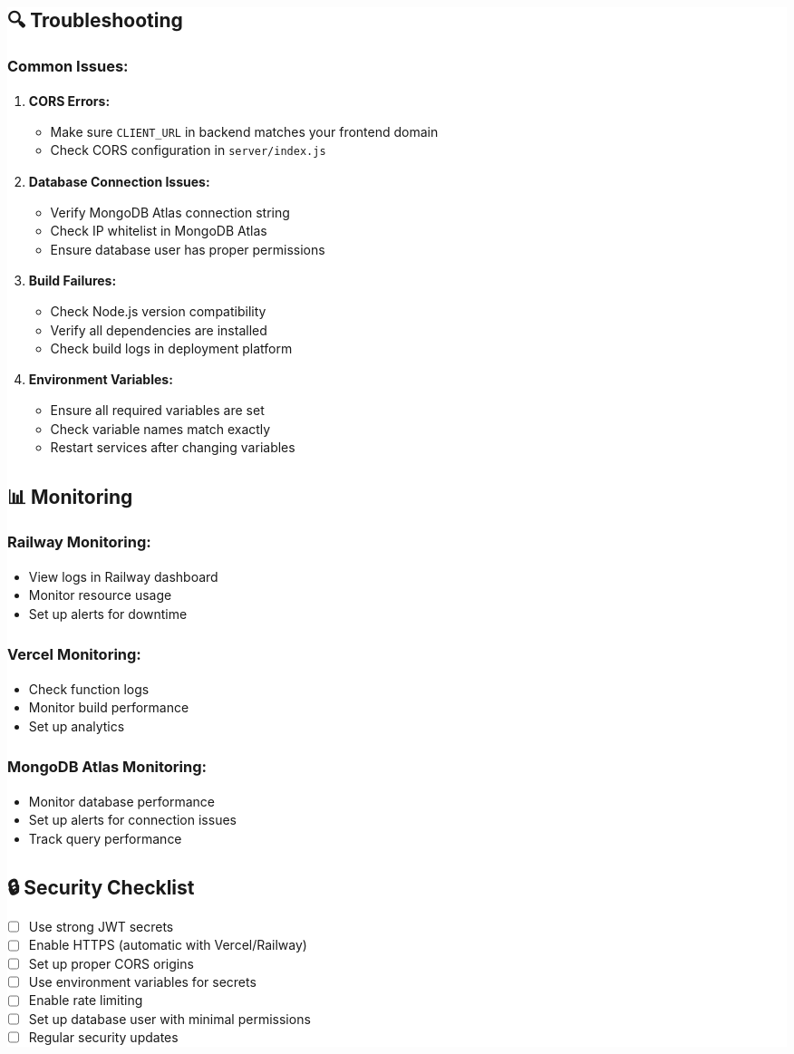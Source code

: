 ## 🔍 Troubleshooting

### Common Issues:

1. **CORS Errors:**
   - Make sure `CLIENT_URL` in backend matches your frontend domain
   - Check CORS configuration in `server/index.js`

2. **Database Connection Issues:**
   - Verify MongoDB Atlas connection string
   - Check IP whitelist in MongoDB Atlas
   - Ensure database user has proper permissions

3. **Build Failures:**
   - Check Node.js version compatibility
   - Verify all dependencies are installed
   - Check build logs in deployment platform

4. **Environment Variables:**
   - Ensure all required variables are set
   - Check variable names match exactly
   - Restart services after changing variables

## 📊 Monitoring

### Railway Monitoring:
- View logs in Railway dashboard
- Monitor resource usage
- Set up alerts for downtime

### Vercel Monitoring:
- Check function logs
- Monitor build performance
- Set up analytics

### MongoDB Atlas Monitoring:
- Monitor database performance
- Set up alerts for connection issues
- Track query performance

## 🔒 Security Checklist

- [ ] Use strong JWT secrets
- [ ] Enable HTTPS (automatic with Vercel/Railway)
- [ ] Set up proper CORS origins
- [ ] Use environment variables for secrets
- [ ] Enable rate limiting
- [ ] Set up database user with minimal permissions
- [ ] Regular security updates
